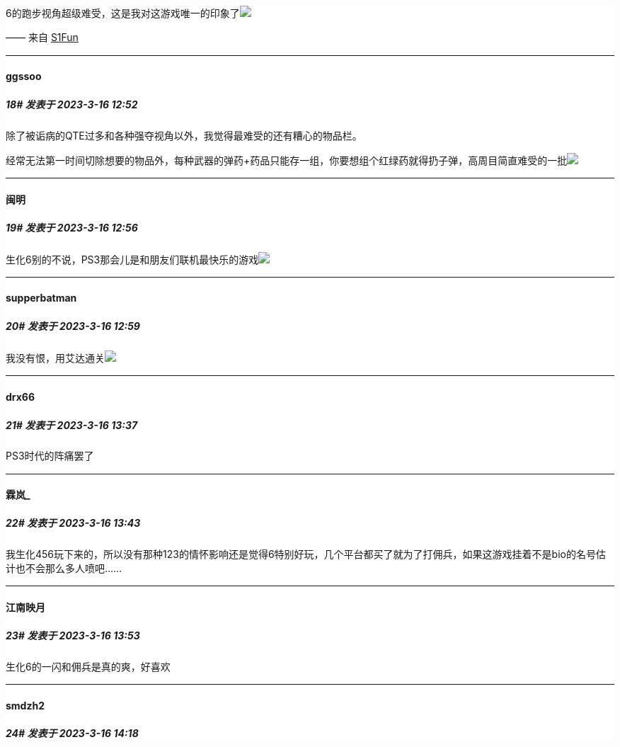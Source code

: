6的跑步视角超级难受，这是我对这游戏唯一的印象了<img src="https://static.saraba1st.com/image/smiley/face2017/001.png" referrerpolicy="no-referrer">

—— 来自 [S1Fun](https://s1fun.koalcat.com)

*****

####  ggssoo  
##### 18#       发表于 2023-3-16 12:52

除了被诟病的QTE过多和各种强夺视角以外，我觉得最难受的还有糟心的物品栏。

经常无法第一时间切除想要的物品外，每种武器的弹药+药品只能存一组，你要想组个红绿药就得扔子弹，高周目简直难受的一批<img src="https://static.saraba1st.com/image/smiley/face2017/001.png" referrerpolicy="no-referrer">

*****

####  闽明  
##### 19#       发表于 2023-3-16 12:56

生化6别的不说，PS3那会儿是和朋友们联机最快乐的游戏<img src="https://static.saraba1st.com/image/smiley/face2017/053.png" referrerpolicy="no-referrer">

*****

####  supperbatman  
##### 20#       发表于 2023-3-16 12:59

我没有恨，用艾达通关<img src="https://static.saraba1st.com/image/smiley/face2017/036.png" referrerpolicy="no-referrer">

*****

####  drx66  
##### 21#       发表于 2023-3-16 13:37

PS3时代的阵痛罢了

*****

####  霖岚_  
##### 22#       发表于 2023-3-16 13:43

我生化456玩下来的，所以没有那种123的情怀影响还是觉得6特别好玩，几个平台都买了就为了打佣兵，如果这游戏挂着不是bio的名号估计也不会那么多人喷吧……

*****

####  江南映月  
##### 23#       发表于 2023-3-16 13:53

生化6的一闪和佣兵是真的爽，好喜欢

*****

####  smdzh2  
##### 24#       发表于 2023-3-16 14:18

